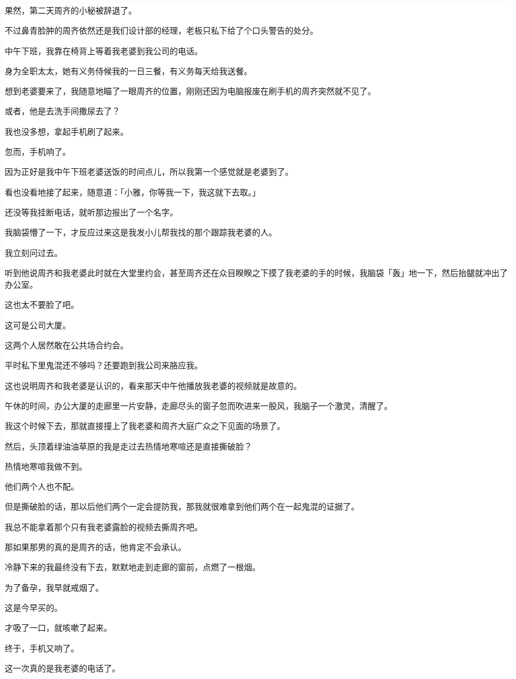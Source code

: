果然，第二天周齐的小秘被辞退了。

不过鼻青脸肿的周齐依然还是我们设计部的经理，老板只私下给了个口头警告的处分。

中午下班，我靠在椅背上等着我老婆到我公司的电话。

身为全职太太，她有义务侍候我的一日三餐，有义务每天给我送餐。

想到老婆要来了，我随意地瞄了一眼周齐的位置，刚刚还因为电脑报废在刷手机的周齐突然就不见了。

或者，他是去洗手间撒尿去了？

我也没多想，拿起手机刷了起来。

忽而，手机响了。

因为正好是我中午下班老婆送饭的时间点儿，所以我第一个感觉就是老婆到了。

看也没看地接了起来，随意道：「小雅，你等我一下，我这就下去取。」

还没等我挂断电话，就听那边报出了一个名字。

我脑袋懵了一下，才反应过来这是我发小儿帮我找的那个跟踪我老婆的人。

我立刻问过去。

听到他说周齐和我老婆此时就在大堂里约会，甚至周齐还在众目睽睽之下摸了我老婆的手的时候，我脑袋「轰」地一下，然后抬腿就冲出了办公室。

这也太不要脸了吧。

这可是公司大厦。

这两个人居然敢在公共场合约会。

平时私下里鬼混还不够吗？还要跑到我公司来胳应我。

这也说明周齐和我老婆是认识的，看来那天中午他播放我老婆的视频就是故意的。

午休的时间，办公大厦的走廊里一片安静，走廊尽头的窗子忽而吹进来一股风，我脑子一个激灵，清醒了。

我这个时候下去，那就直接撞上了我老婆和周齐大庭广众之下见面的场景了。

然后，头顶着绿油油草原的我是走过去热情地寒喧还是直接撕破脸？

热情地寒喧我做不到。

他们两个人也不配。

但是撕破脸的话，那以后他们两个一定会提防我，那我就很难拿到他们两个在一起鬼混的证据了。

我总不能拿着那个只有我老婆露脸的视频去撕周齐吧。

那如果那男的真的是周齐的话，他肯定不会承认。

冷静下来的我最终没有下去，默默地走到走廊的窗前，点燃了一根烟。

为了备孕，我早就戒烟了。

这是今早买的。

才吸了一口，就咳嗽了起来。

终于，手机又响了。

这一次真的是我老婆的电话了。
